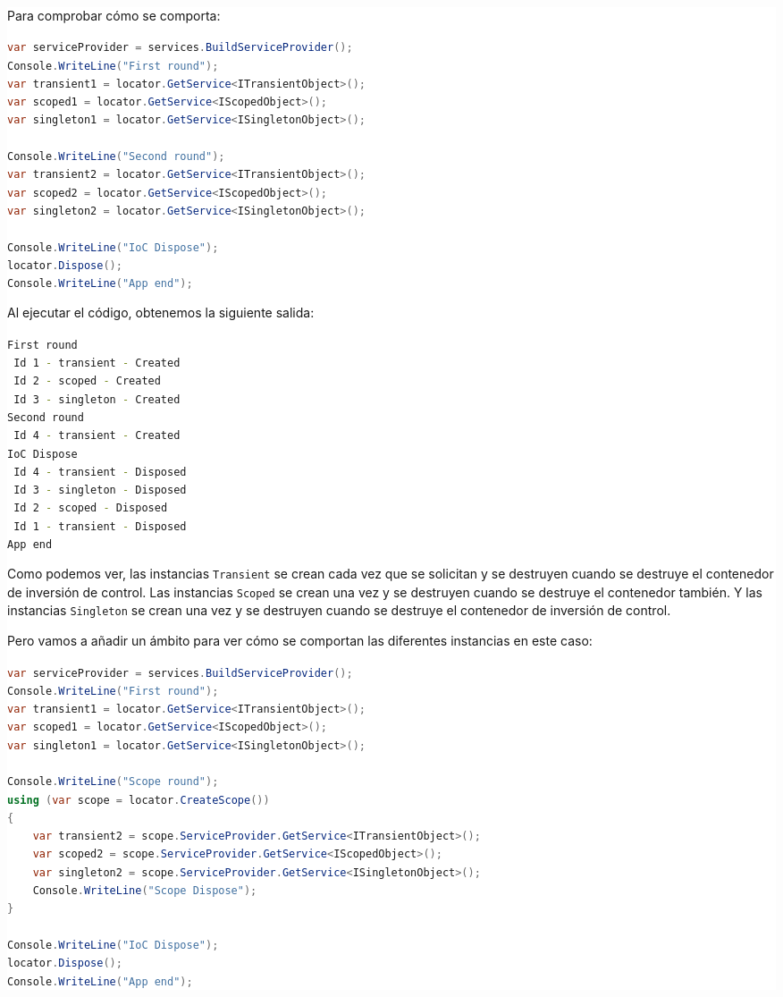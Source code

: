 Para comprobar cómo se comporta:

```csharp
var serviceProvider = services.BuildServiceProvider();
Console.WriteLine("First round");
var transient1 = locator.GetService<ITransientObject>();
var scoped1 = locator.GetService<IScopedObject>();
var singleton1 = locator.GetService<ISingletonObject>();

Console.WriteLine("Second round");
var transient2 = locator.GetService<ITransientObject>();
var scoped2 = locator.GetService<IScopedObject>();
var singleton2 = locator.GetService<ISingletonObject>();

Console.WriteLine("IoC Dispose");
locator.Dispose();
Console.WriteLine("App end");
```

Al ejecutar el código, obtenemos la siguiente salida:

```bash
First round
 Id 1 - transient - Created
 Id 2 - scoped - Created
 Id 3 - singleton - Created
Second round
 Id 4 - transient - Created
IoC Dispose
 Id 4 - transient - Disposed
 Id 3 - singleton - Disposed
 Id 2 - scoped - Disposed
 Id 1 - transient - Disposed
App end
```

Como podemos ver, las instancias `Transient` se crean cada vez que se solicitan y se destruyen cuando se destruye el contenedor de inversión de control. Las instancias `Scoped` se crean una vez y se destruyen cuando se destruye el contenedor también. Y las instancias `Singleton` se crean una vez y se destruyen cuando se destruye el contenedor de inversión de control.

Pero vamos a añadir un ámbito para ver cómo se comportan las diferentes instancias en este caso:

```csharp
var serviceProvider = services.BuildServiceProvider();
Console.WriteLine("First round");
var transient1 = locator.GetService<ITransientObject>();
var scoped1 = locator.GetService<IScopedObject>();
var singleton1 = locator.GetService<ISingletonObject>();

Console.WriteLine("Scope round");
using (var scope = locator.CreateScope())
{
    var transient2 = scope.ServiceProvider.GetService<ITransientObject>();
    var scoped2 = scope.ServiceProvider.GetService<IScopedObject>();
    var singleton2 = scope.ServiceProvider.GetService<ISingletonObject>();
    Console.WriteLine("Scope Dispose");
}

Console.WriteLine("IoC Dispose");
locator.Dispose();
Console.WriteLine("App end");
````
